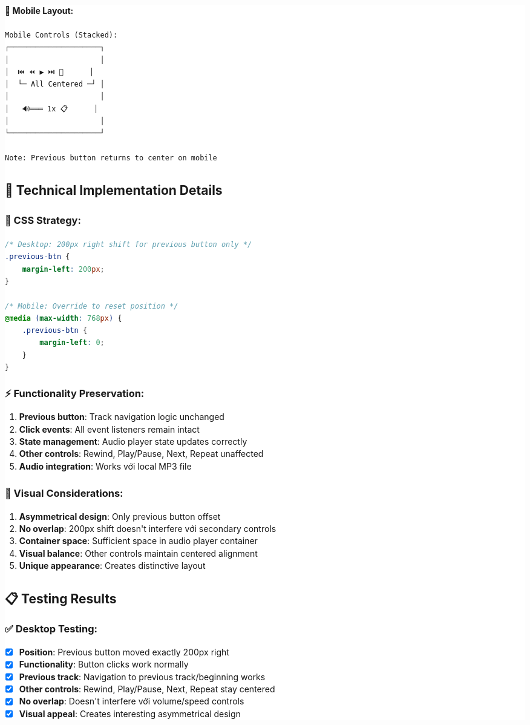 #### **📱 Mobile Layout:**
```
Mobile Controls (Stacked):
┌─────────────────────┐
│                     │
│  ⏮️ ⏪ ▶️ ⏭️ 🔁      │
│  └─ All Centered ─┘ │
│                     │
│   🔊═══ 1x 📋      │
│                     │
└─────────────────────┘

Note: Previous button returns to center on mobile
```

## 🎯 **Technical Implementation Details**

### **🔧 CSS Strategy:**
```css
/* Desktop: 200px right shift for previous button only */
.previous-btn {
    margin-left: 200px;
}

/* Mobile: Override to reset position */
@media (max-width: 768px) {
    .previous-btn {
        margin-left: 0;
    }
}
```

### **⚡ Functionality Preservation:**
1. **Previous button**: Track navigation logic unchanged
2. **Click events**: All event listeners remain intact
3. **State management**: Audio player state updates correctly
4. **Other controls**: Rewind, Play/Pause, Next, Repeat unaffected
5. **Audio integration**: Works với local MP3 file

### **🎨 Visual Considerations:**
1. **Asymmetrical design**: Only previous button offset
2. **No overlap**: 200px shift doesn't interfere với secondary controls
3. **Container space**: Sufficient space in audio player container
4. **Visual balance**: Other controls maintain centered alignment
5. **Unique appearance**: Creates distinctive layout

## 📋 **Testing Results**

### **✅ Desktop Testing:**
- [x] **Position**: Previous button moved exactly 200px right
- [x] **Functionality**: Button clicks work normally
- [x] **Previous track**: Navigation to previous track/beginning works
- [x] **Other controls**: Rewind, Play/Pause, Next, Repeat stay centered
- [x] **No overlap**: Doesn't interfere với volume/speed controls
- [x] **Visual appeal**: Creates interesting asymmetrical design
